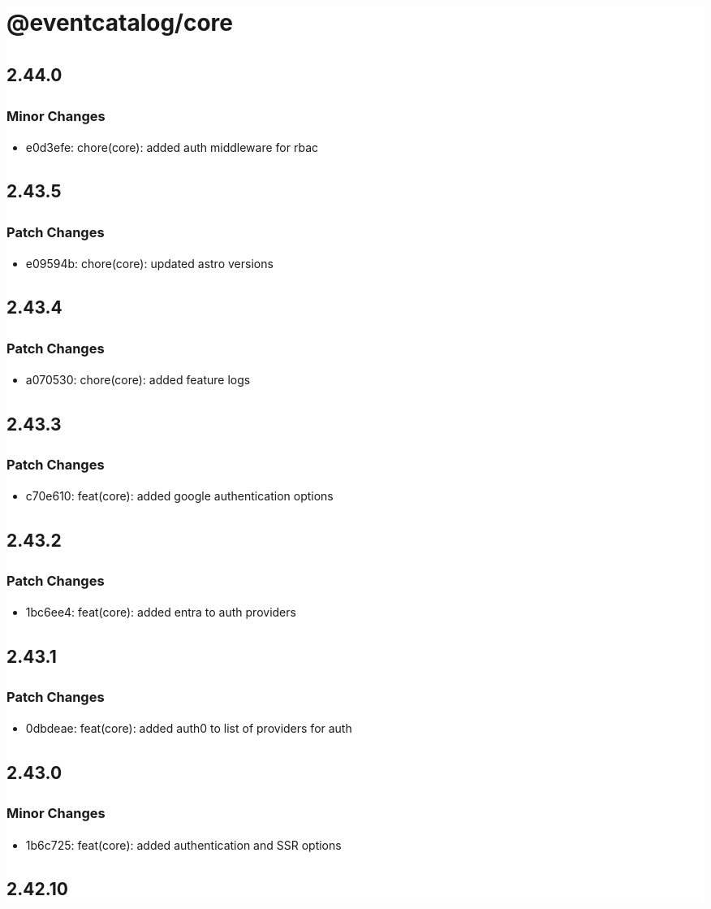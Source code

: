 # @eventcatalog/core

## 2.44.0

### Minor Changes

- e0d3efe: chore(core): added auth middleware for rbac

## 2.43.5

### Patch Changes

- e09594b: chore(core): updated astro versions

## 2.43.4

### Patch Changes

- a070530: chore(core): added feature logs

## 2.43.3

### Patch Changes

- c70e610: feat(core): added google authentication options

## 2.43.2

### Patch Changes

- 1bc6ee4: feat(core): added entra to auth providers

## 2.43.1

### Patch Changes

- 0dbdeae: feat(core): added auth0 to list of providers for auth

## 2.43.0

### Minor Changes

- 1b6c725: feat(core): added authentication and SSR options

## 2.42.10
